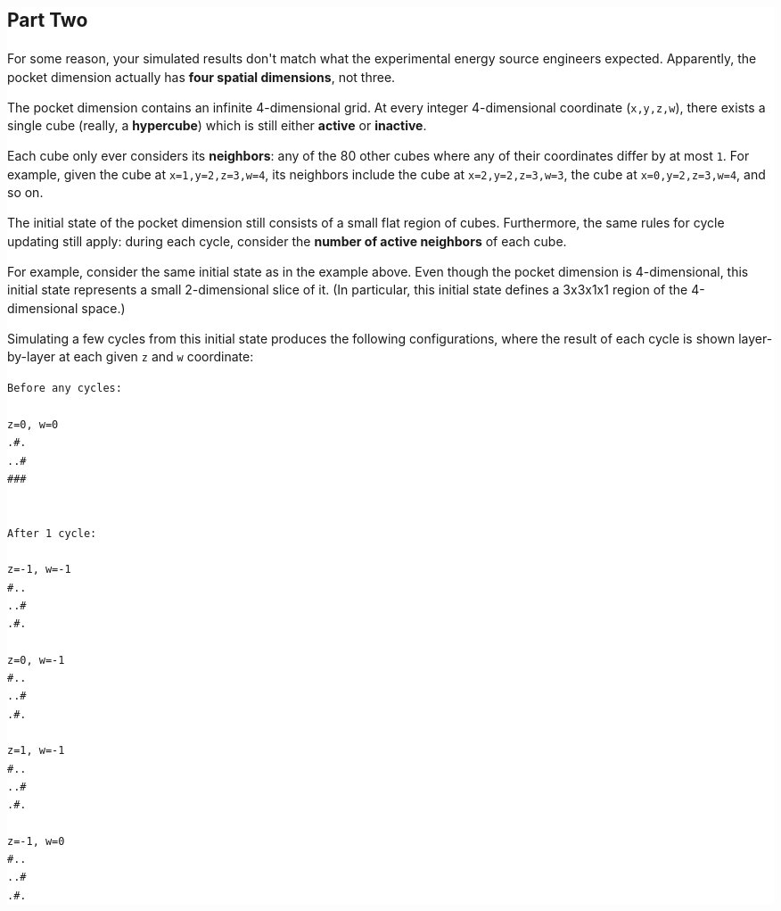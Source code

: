## Part Two

For some reason, your simulated results don't match what the
experimental energy source engineers expected. Apparently, the pocket
dimension actually has **four spatial dimensions**, not three.

The pocket dimension contains an infinite 4-dimensional grid. At every
integer 4-dimensional coordinate (`x,y,z,w`), there exists a single cube
(really, a **hypercube**) which is still either **active** or **inactive**.

Each cube only ever considers its **neighbors**: any of the 80 other cubes
where any of their coordinates differ by at most `1`. For example, given
the cube at `x=1,y=2,z=3,w=4`, its neighbors include the cube at
`x=2,y=2,z=3,w=3`, the cube at `x=0,y=2,z=3,w=4`, and so on.

The initial state of the pocket dimension still consists of a small flat
region of cubes. Furthermore, the same rules for cycle updating still
apply: during each cycle, consider the **number of active neighbors** of
each cube.

For example, consider the same initial state as in the example above.
Even though the pocket dimension is 4-dimensional, this initial state
represents a small 2-dimensional slice of it. (In particular, this
initial state defines a 3x3x1x1 region of the 4-dimensional space.)

Simulating a few cycles from this initial state produces the following
configurations, where the result of each cycle is shown layer-by-layer
at each given `z` and `w` coordinate:

    Before any cycles:

    z=0, w=0
    .#.
    ..#
    ###


    After 1 cycle:

    z=-1, w=-1
    #..
    ..#
    .#.

    z=0, w=-1
    #..
    ..#
    .#.

    z=1, w=-1
    #..
    ..#
    .#.

    z=-1, w=0
    #..
    ..#
    .#.
